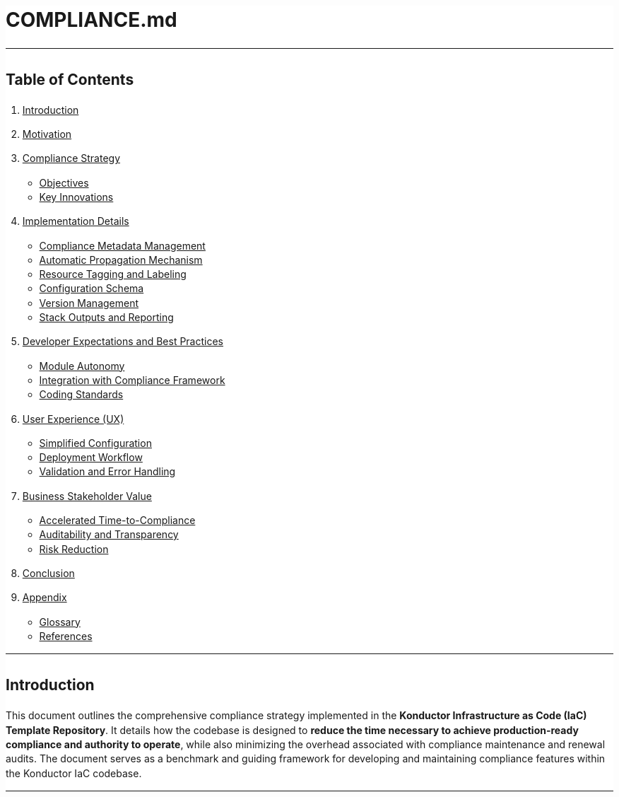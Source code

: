 # COMPLIANCE.md

---

## Table of Contents

1. [Introduction](#introduction)
2. [Motivation](#motivation)
3. [Compliance Strategy](#compliance-strategy)
   - [Objectives](#objectives)
   - [Key Innovations](#key-innovations)

4. [Implementation Details](#implementation-details)
   - [Compliance Metadata Management](#compliance-metadata-management)
   - [Automatic Propagation Mechanism](#automatic-propagation-mechanism)
   - [Resource Tagging and Labeling](#resource-tagging-and-labeling)
   - [Configuration Schema](#configuration-schema)
   - [Version Management](#version-management)
   - [Stack Outputs and Reporting](#stack-outputs-and-reporting)

5. [Developer Expectations and Best Practices](#developer-expectations-and-best-practices)
   - [Module Autonomy](#module-autonomy)
   - [Integration with Compliance Framework](#integration-with-compliance-framework)
   - [Coding Standards](#coding-standards)

6. [User Experience (UX)](#user-experience-ux)
   - [Simplified Configuration](#simplified-configuration)
   - [Deployment Workflow](#deployment-workflow)
   - [Validation and Error Handling](#validation-and-error-handling)

7. [Business Stakeholder Value](#business-stakeholder-value)
   - [Accelerated Time-to-Compliance](#accelerated-time-to-compliance)
   - [Auditability and Transparency](#auditability-and-transparency)
   - [Risk Reduction](#risk-reduction)

8. [Conclusion](#conclusion)
9. [Appendix](#appendix)
   - [Glossary](#glossary)
   - [References](#references)

---

## Introduction

This document outlines the comprehensive compliance strategy implemented in the **Konductor Infrastructure as Code (IaC) Template Repository**. It details how the codebase is designed to **reduce the time necessary to achieve production-ready compliance and authority to operate**, while also minimizing the overhead associated with compliance maintenance and renewal audits. The document serves as a benchmark and guiding framework for developing and maintaining compliance features within the Konductor IaC codebase.

---
